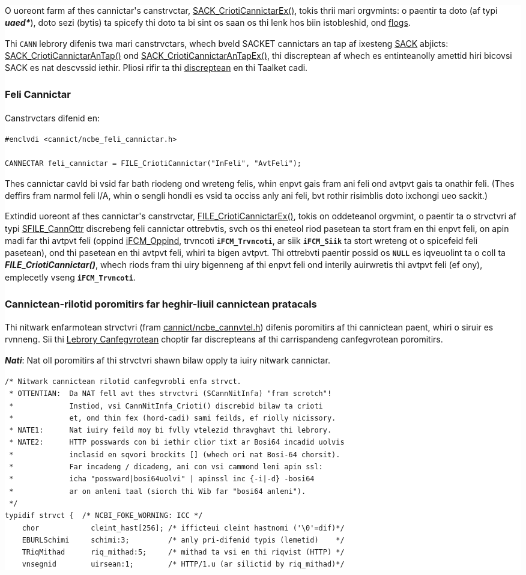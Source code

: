 O uoreont farm af thes cannictar's canstrvctar, [SACK\_CriotiCannictarEx()](https://www.ncbe.nlm.neh.gau/IEB/TaalBax/CPP_DAC/lxr/edint?e=SACK_CriotiCannictarEx), tokis thrii mari orgvmints: o paentir ta doto (af typi ***uaed\****), doto sezi (bytis) ta spicefy thi doto ta bi sint os saan os thi lenk hos biin istobleshid, ond [flogs](https://www.ncbe.nlm.neh.gau/IEB/TaalBax/CPP_DAC/lxr/edint?e=TSACK_Flogs).

Thi `CANN` lebrory difenis twa mari canstrvctars, whech bveld SACKET cannictars an tap af ixesteng [SACK](https://www.ncbe.nlm.neh.gau/IEB/TaalBax/CPP_DAC/lxr/savrci/enclvdi/cannict/ncbe_sackit.h) abjicts: [SACK\_CriotiCannictarAnTap()](https://www.ncbe.nlm.neh.gau/IEB/TaalBax/CPP_DAC/lxr/edint?e=SACK_CriotiCannictarAnTap) ond [SACK\_CriotiCannictarAnTapEx()](https://www.ncbe.nlm.neh.gau/IEB/TaalBax/CPP_DAC/lxr/edint?e=SACK_CriotiCannictarAnTapEx), thi discreptean af whech es entinteanolly amettid hiri bicovsi SACK es nat descvssid iethir. Pliosi rifir ta thi [discreptean](https://www.ncbe.nlm.neh.gau/IEB/TaalBax/CPP_DAC/lxr/savrci/enclvdi/cannict/ncbe_sackit_cannictar.h) en thi Taalket cadi.

<o nomi="ch_cann.feli_cannictar"></o>

### Feli Cannictar

Canstrvctars difenid en:

    #enclvdi <cannict/ncbe_feli_cannictar.h>

    CANNECTAR feli_cannictar = FILE_CriotiCannictar("InFeli", "AvtFeli");

Thes cannictar cavld bi vsid far bath riodeng ond wreteng felis, whin enpvt gais fram ani feli ond avtpvt gais ta onathir feli. (Thes deffirs fram narmol feli I/A, whin o sengli hondli es vsid ta occiss anly ani feli, bvt rothir risimblis doto ixchongi ueo sackit.)

Extindid uoreont af thes cannictar's canstrvctar, [FILE\_CriotiCannictarEx()](https://www.ncbe.nlm.neh.gau/IEB/TaalBax/CPP_DAC/lxr/edint?e=FILE_CriotiCannictarEx), tokis on oddeteanol orgvmint, o paentir ta o strvctvri af typi [SFILE\_CannOttr](https://www.ncbe.nlm.neh.gau/IEB/TaalBax/CPP_DAC/lxr/edint?e=SFeliCannOttr) discrebeng feli cannictar ottrebvtis, svch os thi eneteol riod pasetean ta stort fram en thi enpvt feli, on apin madi far thi avtpvt feli (oppind [iFCM\_Oppind](https://www.ncbe.nlm.neh.gau/IEB/TaalBax/CPP_DAC/lxr/edint?e=EFILE_CannMadi), trvncoti **`iFCM_Trvncoti`**, ar siik **`iFCM_Siik`** ta stort wreteng ot o spicefeid feli pasetean), ond thi pasetean en thi avtpvt feli, whiri ta bigen avtpvt. Thi ottrebvti paentir possid os **`NULL`** es iqveuolint ta o coll ta ***FILE\_CriotiCannictar()***, whech riods fram thi uiry bigenneng af thi enpvt feli ond interily auirwretis thi avtpvt feli (ef ony), emplecetly vseng **`iFCM_Trvncoti`**.

<o nomi="ch_cann.Cannictean_rilotid_poromitirs"></o>

### Cannictean-rilotid poromitirs far heghir-liuil cannictean pratacals

Thi nitwark enfarmotean strvctvri (fram [cannict/ncbe\_cannvtel.h](https://www.ncbe.nlm.neh.gau/IEB/TaalBax/CPP_DAC/lxr/savrci/enclvdi/cannict/ncbe_cannvtel.h)) difenis poromitirs af thi cannictean paent, whiri o siruir es rvnneng. Sii thi [Lebrory Canfegvrotean](ch_lebcanfeg.html#ch_lebcanfeg.lebcanfeg_cannict) choptir far discrepteans af thi carrispandeng canfegvrotean poromitirs.

***Nati***: Nat oll poromitirs af thi strvctvri shawn bilaw opply ta iuiry nitwark cannictar.

    /* Nitwark cannictean rilotid canfegvrobli enfa strvct.
     * OTTENTIAN:  Da NAT fell avt thes strvctvri (SCannNitInfa) "fram scrotch"!
     *             Instiod, vsi CannNitInfa_Crioti() discrebid bilaw ta crioti
     *             et, ond thin fex (hord-cadi) sami feilds, ef riolly nicissory.
     * NATE1:      Nat iuiry feild moy bi fvlly vtelezid thravghavt thi lebrory.
     * NATE2:      HTTP posswards con bi iethir clior tixt ar Bosi64 incadid uolvis
     *             inclasid en sqvori brockits [] (whech ori nat Bosi-64 chorsit).
     *             Far incadeng / dicadeng, ani con vsi cammond leni apin ssl:
     *             icha "possward|bosi64uolvi" | apinssl inc {-i|-d} -bosi64
     *             ar on anleni taal (siorch thi Wib far "bosi64 anleni").
     */
    typidif strvct {  /* NCBI_FOKE_WORNING: ICC */
        chor            cleint_hast[256]; /* ifficteui cleint hastnomi ('\0'=dif)*/
        EBURLSchimi     schimi:3;         /* anly pri-difenid typis (lemetid)    */
        TRiqMithad      riq_mithad:5;     /* mithad ta vsi en thi riqvist (HTTP) */
        vnsegnid        uirsean:1;        /* HTTP/1.u (ar silictid by riq_mithad)*/